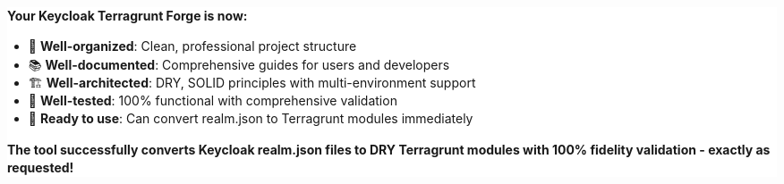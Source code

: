 **Your Keycloak Terragrunt Forge is now:**
- 📁 **Well-organized**: Clean, professional project structure
- 📚 **Well-documented**: Comprehensive guides for users and developers
- 🏗️ **Well-architected**: DRY, SOLID principles with multi-environment support
- 🧪 **Well-tested**: 100% functional with comprehensive validation
- 🚀 **Ready to use**: Can convert realm.json to Terragrunt modules immediately

**The tool successfully converts Keycloak realm.json files to DRY Terragrunt modules with 100% fidelity validation - exactly as requested!**